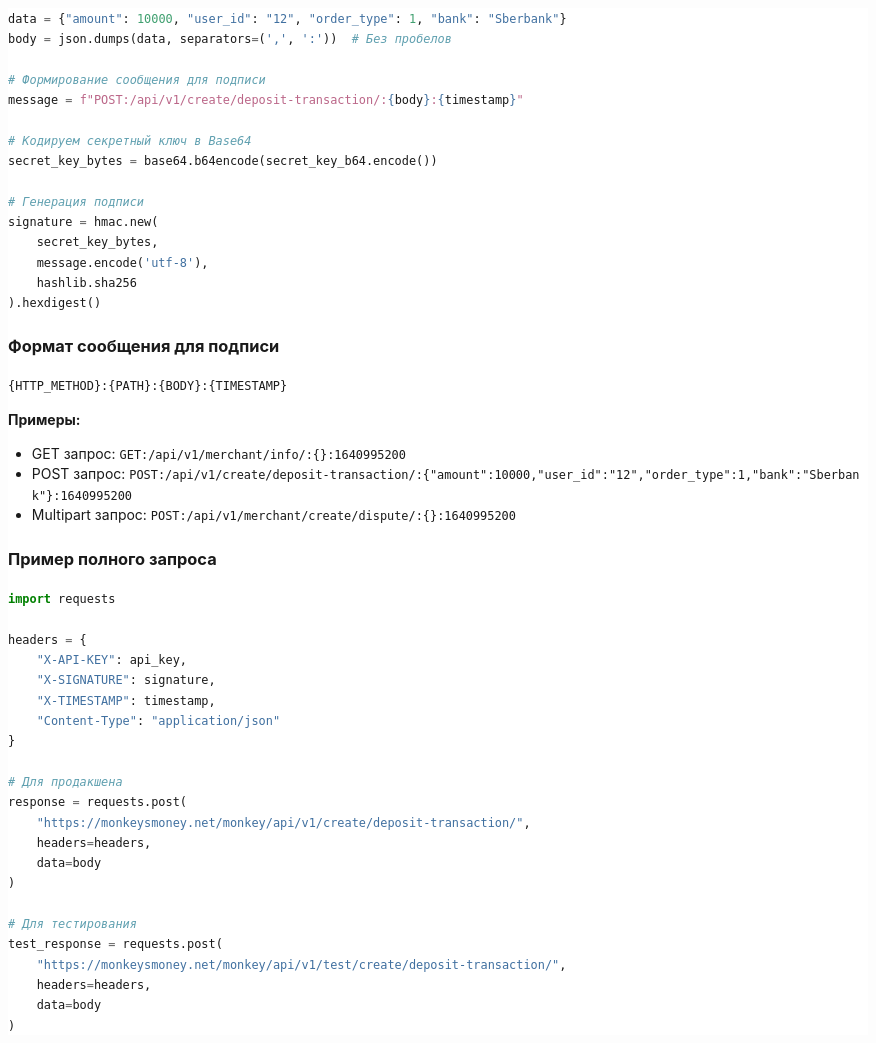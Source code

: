```python
data = {"amount": 10000, "user_id": "12", "order_type": 1, "bank": "Sberbank"}
body = json.dumps(data, separators=(',', ':'))  # Без пробелов

# Формирование сообщения для подписи
message = f"POST:/api/v1/create/deposit-transaction/:{body}:{timestamp}"

# Кодируем секретный ключ в Base64
secret_key_bytes = base64.b64encode(secret_key_b64.encode())

# Генерация подписи
signature = hmac.new(
    secret_key_bytes,
    message.encode('utf-8'),
    hashlib.sha256
).hexdigest()
```

### Формат сообщения для подписи
```
{HTTP_METHOD}:{PATH}:{BODY}:{TIMESTAMP}
```

**Примеры:**
- GET запрос: `GET:/api/v1/merchant/info/:{}:1640995200`
- POST запрос: `POST:/api/v1/create/deposit-transaction/:{"amount":10000,"user_id":"12","order_type":1,"bank":"Sberbank"}:1640995200`
- Multipart запрос: `POST:/api/v1/merchant/create/dispute/:{}:1640995200`

### Пример полного запроса

```python
import requests

headers = {
    "X-API-KEY": api_key,
    "X-SIGNATURE": signature,
    "X-TIMESTAMP": timestamp,
    "Content-Type": "application/json"
}

# Для продакшена
response = requests.post(
    "https://monkeysmoney.net/monkey/api/v1/create/deposit-transaction/",
    headers=headers,
    data=body
)

# Для тестирования
test_response = requests.post(
    "https://monkeysmoney.net/monkey/api/v1/test/create/deposit-transaction/",
    headers=headers,
    data=body
)
```
